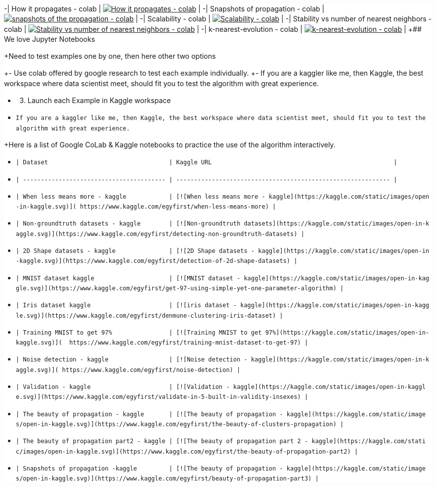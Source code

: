 -| How it propagates - colab                        | [![How it propagates - colab](https://colab.research.google.com/assets/colab-badge.svg)](https://colab.research.google.com/drive/1o-tP3uvDGjxBOGYkir1lnbr74sZ06e0U?usp=sharing) |
-| Snapshots of propagation - colab                 | [![snapshots of the propagation - colab](https://colab.research.google.com/assets/colab-badge.svg)](https://colab.research.google.com/drive/1vPXNKa8Rf3TnqDHSD3YSWl3g1iNSqjl2?usp=sharing) |
-| Scalability - colab                              | [![Scalability - colab](https://colab.research.google.com/assets/colab-badge.svg)](https://colab.research.google.com/drive/1d55wkBndLLapO7Yx1ePHhE8mL61j9-TH?usp=sharing) |
-| Stability vs number of nearest neighbors - colab | [![Stability vs number of nearest neighbors - colab](https://colab.research.google.com/assets/colab-badge.svg)](https://colab.research.google.com/drive/17VgVRMFBWvkSIH1yA3tMl6UQ7Eu68K2l?usp=sharing) |
-| k-nearest-evolution - colab                      | [![k-nearest-evolution - colab](https://colab.research.google.com/assets/colab-badge.svg)]( https://colab.research.google.com/drive/1DZ-CQPV3WwJSiaV3-rjwPwmXw4RUh8Qj) |
+## We love Jupyter Notebooks
 
+Need to test examples one by one, then here other two options
 
+-  Use colab offered by google research to test each example individually.
+-  If you are a kaggler like me, then Kaggle, the best workspace where data scientist meet, should fit you to test the algorithm with great experience. 
 
-  3. Launch each Example in Kaggle workspace
 
-     If you are a kaggler like me, then Kaggle, the best workspace where data scientist meet, should fit you to test the algorithm with great experience. 
 
+Here is a list of Google CoLab & Kaggle notebooks  to practice the use of  the algorithm interactively.
 
-     | Dataset                                  | Kaggle URL                                                   |
-     | ---------------------------------------- | ------------------------------------------------------------ |
-     | When less means more - kaggle            | [![When less means more - kaggle](https://kaggle.com/static/images/open-in-kaggle.svg)]( https://www.kaggle.com/egyfirst/when-less-means-more) |
-     | Non-groundtruth datasets - kaggle        | [![Non-groundtruth datasets](https://kaggle.com/static/images/open-in-kaggle.svg)](https://www.kaggle.com/egyfirst/detecting-non-groundtruth-datasets) |
-     | 2D Shape datasets - kaggle               | [![2D Shape datasets - kaggle](https://kaggle.com/static/images/open-in-kaggle.svg)](https://www.kaggle.com/egyfirst/detection-of-2d-shape-datasets) |
-     | MNIST dataset kaggle                     | [![MNIST dataset - kaggle](https://kaggle.com/static/images/open-in-kaggle.svg)](https://www.kaggle.com/egyfirst/get-97-using-simple-yet-one-parameter-algorithm) |
-     | Iris dataset kaggle                      | [![iris dataset - kaggle](https://kaggle.com/static/images/open-in-kaggle.svg)](https://www.kaggle.com/egyfirst/denmune-clustering-iris-dataset) |
-     | Training MNIST to get 97%                | [![Training MNIST to get 97%](https://kaggle.com/static/images/open-in-kaggle.svg)](  https://www.kaggle.com/egyfirst/training-mnist-dataset-to-get-97) |
-     | Noise detection - kaggle                 | [![Noise detection - kaggle](https://kaggle.com/static/images/open-in-kaggle.svg)]( https://www.kaggle.com/egyfirst/noise-detection) |
-     | Validation - kaggle                      | [![Validation - kaggle](https://kaggle.com/static/images/open-in-kaggle.svg)](https://www.kaggle.com/egyfirst/validate-in-5-built-in-validity-insexes) |
-     | The beauty of propagation - kaggle       | [![The beauty of propagation - kaggle](https://kaggle.com/static/images/open-in-kaggle.svg)](https://www.kaggle.com/egyfirst/the-beauty-of-clusters-propagation) |
-     | The beauty of propagation part2 - kaggle | [![The beauty of propagation part 2 - kaggle](https://kaggle.com/static/images/open-in-kaggle.svg)](https://www.kaggle.com/egyfirst/the-beauty-of-propagation-part2) |
-     | Snapshots of propagation -kaggle         | [![The beauty of propagation - kaggle](https://kaggle.com/static/images/open-in-kaggle.svg)](https://www.kaggle.com/egyfirst/beauty-of-propagation-part3) |